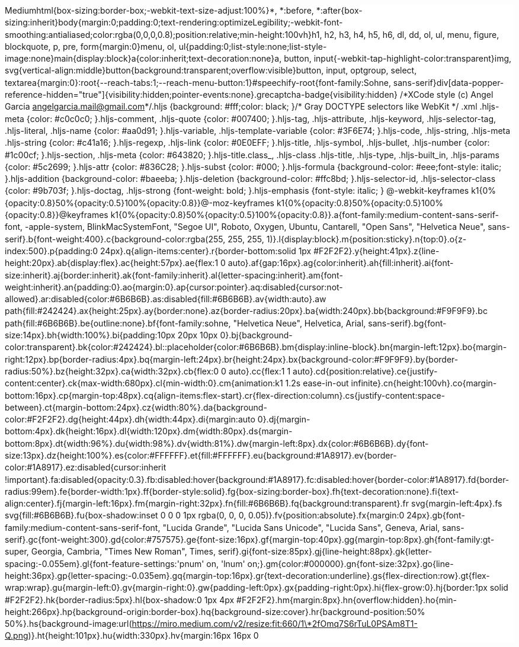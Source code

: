 Mediumhtml{box-sizing:border-box;-webkit-text-size-adjust:100%}\*, \*:before, \*:after{box-sizing:inherit}body{margin:0;padding:0;text-rendering:optimizeLegibility;-webkit-font-smoothing:antialiased;color:rgba(0,0,0,0.8);position:relative;min-height:100vh}h1, h2, h3, h4, h5, h6, dl, dd, ol, ul, menu, figure, blockquote, p, pre, form{margin:0}menu, ol, ul{padding:0;list-style:none;list-style-image:none}main{display:block}a{color:inherit;text-decoration:none}a, button, input{-webkit-tap-highlight-color:transparent}img, svg{vertical-align:middle}button{background:transparent;overflow:visible}button, input, optgroup, select, textarea{margin:0}:root{--reach-tabs:1;--reach-menu-button:1}#speechify-root{font-family:Sohne, sans-serif}div\[data-popper-reference-hidden="true"\]{visibility:hidden;pointer-events:none}.grecaptcha-badge{visibility:hidden} /\*XCode style (c) Angel Garcia <angelgarcia.mail@gmail.com>\*/.hljs {background: #fff;color: black; }/\* Gray DOCTYPE selectors like WebKit \*/ .xml .hljs-meta {color: #c0c0c0; }.hljs-comment, .hljs-quote {color: #007400; }.hljs-tag, .hljs-attribute, .hljs-keyword, .hljs-selector-tag, .hljs-literal, .hljs-name {color: #aa0d91; }.hljs-variable, .hljs-template-variable {color: #3F6E74; }.hljs-code, .hljs-string, .hljs-meta .hljs-string {color: #c41a16; }.hljs-regexp, .hljs-link {color: #0E0EFF; }.hljs-title, .hljs-symbol, .hljs-bullet, .hljs-number {color: #1c00cf; }.hljs-section, .hljs-meta {color: #643820; }.hljs-title.class\_, .hljs-class .hljs-title, .hljs-type, .hljs-built\_in, .hljs-params {color: #5c2699; }.hljs-attr {color: #836C28; }.hljs-subst {color: #000; }.hljs-formula {background-color: #eee;font-style: italic; }.hljs-addition {background-color: #baeeba; }.hljs-deletion {background-color: #ffc8bd; }.hljs-selector-id, .hljs-selector-class {color: #9b703f; }.hljs-doctag, .hljs-strong {font-weight: bold; }.hljs-emphasis {font-style: italic; } @-webkit-keyframes k1{0%{opacity:0.8}50%{opacity:0.5}100%{opacity:0.8}}@-moz-keyframes k1{0%{opacity:0.8}50%{opacity:0.5}100%{opacity:0.8}}@keyframes k1{0%{opacity:0.8}50%{opacity:0.5}100%{opacity:0.8}}.a{font-family:medium-content-sans-serif-font, -apple-system, BlinkMacSystemFont, "Segoe UI", Roboto, Oxygen, Ubuntu, Cantarell, "Open Sans", "Helvetica Neue", sans-serif}.b{font-weight:400}.c{background-color:rgba(255, 255, 255, 1)}.l{display:block}.m{position:sticky}.n{top:0}.o{z-index:500}.p{padding:0 24px}.q{align-items:center}.r{border-bottom:solid 1px #F2F2F2}.y{height:41px}.z{line-height:20px}.ab{display:flex}.ac{height:57px}.ae{flex:1 0 auto}.af{gap:16px}.ag{color:inherit}.ah{fill:inherit}.ai{font-size:inherit}.aj{border:inherit}.ak{font-family:inherit}.al{letter-spacing:inherit}.am{font-weight:inherit}.an{padding:0}.ao{margin:0}.ap{cursor:pointer}.aq:disabled{cursor:not-allowed}.ar:disabled{color:#6B6B6B}.as:disabled{fill:#6B6B6B}.av{width:auto}.aw path{fill:#242424}.ax{height:25px}.ay{border:none}.az{border-radius:20px}.ba{width:240px}.bb{background:#F9F9F9}.bc path{fill:#6B6B6B}.be{outline:none}.bf{font-family:sohne, "Helvetica Neue", Helvetica, Arial, sans-serif}.bg{font-size:14px}.bh{width:100%}.bi{padding:10px 20px 10px 0}.bj{background-color:transparent}.bk{color:#242424}.bl::placeholder{color:#6B6B6B}.bm{display:inline-block}.bn{margin-left:12px}.bo{margin-right:12px}.bp{border-radius:4px}.bq{margin-left:24px}.br{height:24px}.bx{background-color:#F9F9F9}.by{border-radius:50%}.bz{height:32px}.ca{width:32px}.cb{flex:0 0 auto}.cc{flex:1 1 auto}.cd{position:relative}.ce{justify-content:center}.ck{max-width:680px}.cl{min-width:0}.cm{animation:k1 1.2s ease-in-out infinite}.cn{height:100vh}.co{margin-bottom:16px}.cp{margin-top:48px}.cq{align-items:flex-start}.cr{flex-direction:column}.cs{justify-content:space-between}.ct{margin-bottom:24px}.cz{width:80%}.da{background-color:#F2F2F2}.dg{height:44px}.dh{width:44px}.di{margin:auto 0}.dj{margin-bottom:4px}.dk{height:16px}.dl{width:120px}.dm{width:80px}.ds{margin-bottom:8px}.dt{width:96%}.du{width:98%}.dv{width:81%}.dw{margin-left:8px}.dx{color:#6B6B6B}.dy{font-size:13px}.dz{height:100%}.es{color:#FFFFFF}.et{fill:#FFFFFF}.eu{background:#1A8917}.ev{border-color:#1A8917}.ez:disabled{cursor:inherit !important}.fa:disabled{opacity:0.3}.fb:disabled:hover{background:#1A8917}.fc:disabled:hover{border-color:#1A8917}.fd{border-radius:99em}.fe{border-width:1px}.ff{border-style:solid}.fg{box-sizing:border-box}.fh{text-decoration:none}.fi{text-align:center}.fj{margin-left:16px}.fm{margin-right:32px}.fn{fill:#6B6B6B}.fq{background:transparent}.fr svg{margin-left:4px}.fs svg{fill:#6B6B6B}.fu{box-shadow:inset 0 0 0 1px rgba(0, 0, 0, 0.05)}.fv{position:absolute}.fx{margin:0 24px}.gb{font-family:medium-content-sans-serif-font, "Lucida Grande", "Lucida Sans Unicode", "Lucida Sans", Geneva, Arial, sans-serif}.gc{font-weight:300}.gd{color:#757575}.ge{font-size:16px}.gf{margin-top:40px}.gg{margin-top:8px}.gh{font-family:gt-super, Georgia, Cambria, "Times New Roman", Times, serif}.gi{font-size:85px}.gj{line-height:88px}.gk{letter-spacing:-0.055em}.gl{font-feature-settings:'pnum' on, 'lnum' on;}.gm{color:#000000}.gn{font-size:32px}.go{line-height:36px}.gp{letter-spacing:-0.035em}.gq{margin-top:16px}.gr{text-decoration:underline}.gs{flex-direction:row}.gt{flex-wrap:wrap}.gu{margin-left:0}.gv{margin-right:0}.gw{padding-left:0px}.gx{padding-right:0px}.hi{flex-grow:0}.hj{border:1px solid #F2F2F2}.hk{border-radius:5px}.hl{box-shadow:0 1px 4px #F2F2F2}.hm{margin:8px}.hn{overflow:hidden}.ho{min-height:266px}.hp{background-origin:border-box}.hq{background-size:cover}.hr{background-position:50% 50%}.hs{background-image:url(https://miro.medium.com/v2/resize:fit:660/1\*2fOmq7S6rTuL0PSAm8T1-Q.png)}.ht{height:101px}.hu{width:330px}.hv{margin:16px 16px 0
